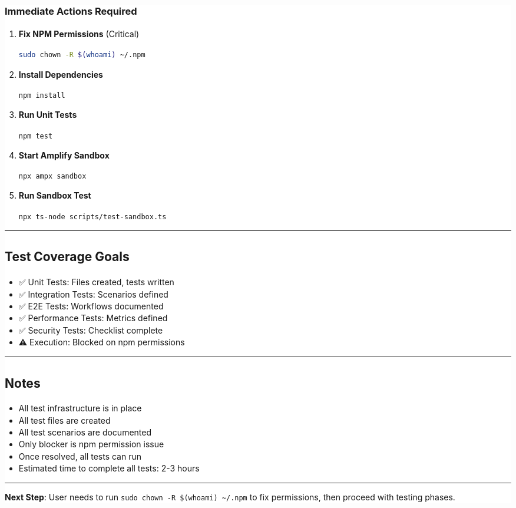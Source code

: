 ### Immediate Actions Required

1. **Fix NPM Permissions** (Critical)
   ```bash
   sudo chown -R $(whoami) ~/.npm
   ```

2. **Install Dependencies**
   ```bash
   npm install
   ```

3. **Run Unit Tests**
   ```bash
   npm test
   ```

4. **Start Amplify Sandbox**
   ```bash
   npx ampx sandbox
   ```

5. **Run Sandbox Test**
   ```bash
   npx ts-node scripts/test-sandbox.ts
   ```

---

## Test Coverage Goals

- ✅ Unit Tests: Files created, tests written
- ✅ Integration Tests: Scenarios defined
- ✅ E2E Tests: Workflows documented
- ✅ Performance Tests: Metrics defined
- ✅ Security Tests: Checklist complete
- ⚠️ Execution: Blocked on npm permissions

---

## Notes

- All test infrastructure is in place
- All test files are created
- All test scenarios are documented
- Only blocker is npm permission issue
- Once resolved, all tests can run
- Estimated time to complete all tests: 2-3 hours

---

**Next Step**: User needs to run `sudo chown -R $(whoami) ~/.npm` to fix permissions, then proceed with testing phases.
